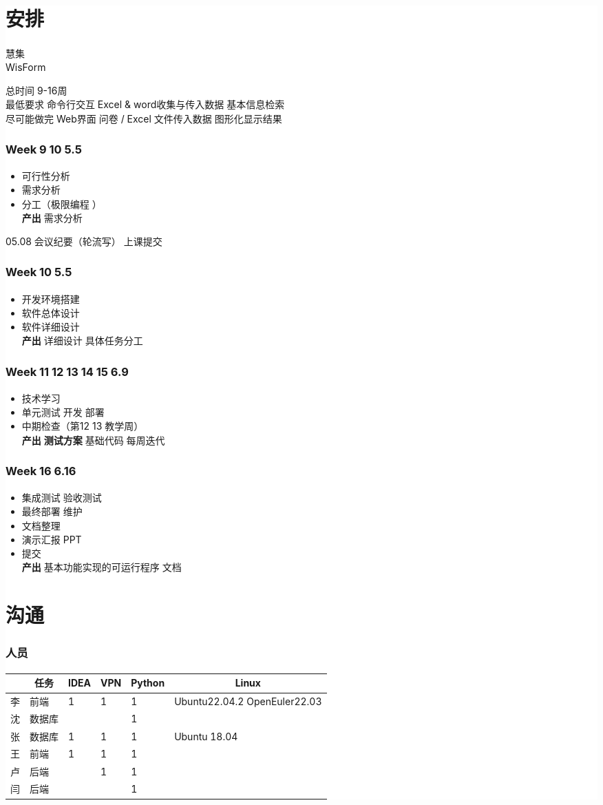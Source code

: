 # 安排

慧集  
WisForm  

总时间  9-16周  
最低要求  命令行交互  Excel & word收集与传入数据  基本信息检索  
尽可能做完  Web界面  问卷 / Excel 文件传入数据  图形化显示结果  

### Week 9  10  5.5  
- 可行性分析  
- 需求分析  
- 分工（极限编程 ）  
**产出**  需求分析  

05.08  会议纪要（轮流写）  上课提交  

### Week 10  5.5  
- 开发环境搭建  
- 软件总体设计  
- 软件详细设计  
**产出**  详细设计   具体任务分工  
### Week 11 12 13 14 15  6.9  
- 技术学习  
- 单元测试  开发  部署  
- 中期检查（第12 13 教学周）  
**产出**  **测试方案**  基础代码  每周迭代  
### Week 16  6.16  
- 集成测试  验收测试  
- 最终部署  维护  
- 文档整理  
- 演示汇报  PPT  
- 提交  
**产出**  基本功能实现的可运行程序  文档  


# 沟通
### 人员
|     | 任务  | IDEA | VPN | Python | Linux                         |
| --- | --- | ---- | --- | ------ | ----------------------------- |
| 李   | 前端  | 1    | 1   | 1      | Ubuntu22.04.2  OpenEuler22.03 |
| 沈   | 数据库 |      |     | 1      |                               |
| 张   | 数据库 | 1    | 1   | 1      | Ubuntu 18.04                  |
| 王   | 前端  | 1    | 1   | 1      |                               |
| 卢   | 后端  |      | 1   | 1      |                               |
| 闫   | 后端  |      |     | 1      |                               |
